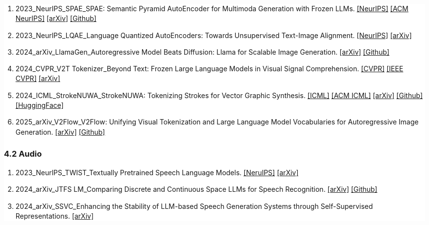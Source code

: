 1. 2023_NeurIPS_SPAE_SPAE: Semantic Pyramid AutoEncoder for Multimoda Generation with Frozen LLMs.
   [[NeurIPS]](https://papers.nips.cc/paper_files/paper/2023/hash/a526cc8f6ffb74bedb6ff313e3fdb450-Abstract-Conference.html)
   [[ACM NeurIPS]](https://dl.acm.org/doi/10.5555/3666122.3668416)
   [[arXiv]](https://arxiv.org/abs/2306.17842)
   [[Github]](https://github.com/AkihikoWatanabe/paper_notes/issues/800)

2. 2023_NeurlPS_LQAE_Language Quantized AutoEncoders: Towards Unsupervised Text-Image Alignment.
   [[NeurIPS]](https://proceedings.neurips.cc/paper_files/paper/2023/hash/0df1738319f8c6e15b58cb16ea3cfa57-Abstract-Conference.html)
   [[arXiv]](https://arxiv.org/abs/2302.00902)

3. 2024_arXiv_LlamaGen_Autoregressive Model Beats Diffusion: Llama for Scalable Image Generation.
   [[arXiv]](https://arxiv.org/abs/2406.06525)
   [[Github]](https://peizesun.github.io/llamagen/)

4. 2024_CVPR_V2T Tokenizer_Beyond Text: Frozen Large Language Models in Visual Signal Comprehension.
   [[CVPR]](https://openaccess.thecvf.com/content/CVPR2024/papers/Zhu_Beyond_Text_Frozen_Large_Language_Models_in_Visual_Signal_Comprehension_CVPR_2024_paper.pdf)
   [[IEEE CVPR]](https://ieeexplore.ieee.org/document/10657022)
   [[arXiv]](https://arxiv.org/abs/2403.07874)

5. 2024_ICML_StrokeNUWA_StrokeNUWA: Tokenizing Strokes for Vector Graphic Synthesis.
    [[ICML]](https://icml.cc/virtual/2024/poster/33497)
    [[ACM ICML]](https://dl.acm.org/doi/10.5555/3692070.3694021)
    [[arXiv]](https://arxiv.org/abs/2401.17093)
    [[Github]](https://github.com/ProjectNUWA/StrokeNUWA)
    [[HuggingFace]](https://huggingface.co/papers/2401.17093)

6. 2025_arXiv_V2Flow_V2Flow: Unifying Visual Tokenization and Large Language Model Vocabularies for Autoregressive Image Generation.
    [[arXiv]](https://arxiv.org/abs/2503.07493)
    [[Github]](https://github.com/Davinci-XLab/V2Flow)






### 4.2 Audio

1. 2023_NeurlPS_TWIST_Textually Pretrained Speech Language Models.
   [[NeruIPS]](https://proceedings.neurips.cc/paper_files/paper/2023/hash/c859b99b5d717c9035e79d43dfd69435-Abstract-Conference.html)
   [[arXiv]](https://arxiv.org/abs/2305.13009)

2. 2024_arXiv_JTFS LM_Comparing Discrete and Continuous Space LLMs for Speech Recognition.
   [[arXiv]](https://arxiv.org/abs/2409.00800)
   [[Github]](https://github.com/xuyaoxun/ASRCompare)

3. 2024_arXiv_SSVC_Enhancing the Stability of LLM-based Speech Generation Systems through Self-Supervised Representations.
   [[arXiv]](https://arxiv.org/abs/2402.03407)



